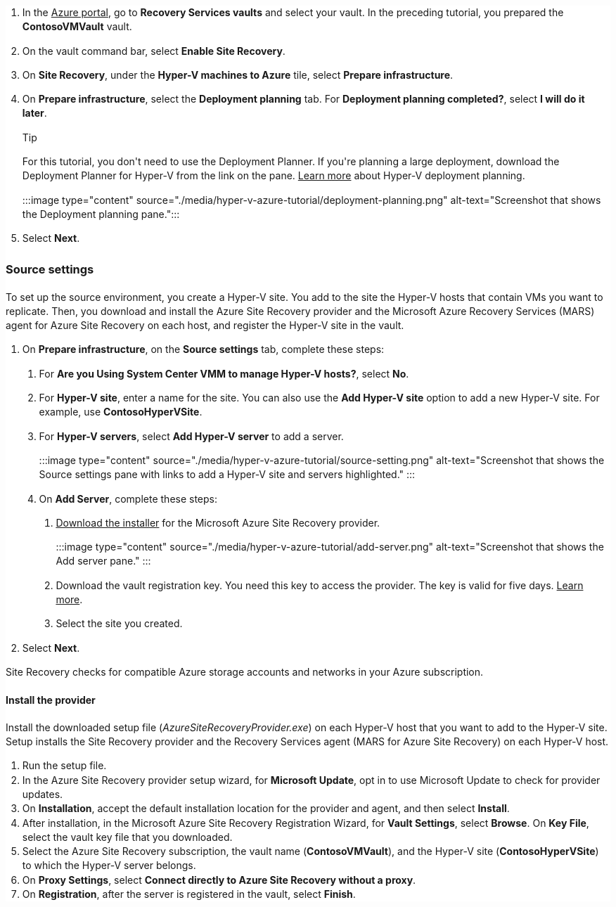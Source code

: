 1. In the [Azure portal](https://portal.azure.com), go to **Recovery Services vaults** and select your vault. In the preceding tutorial, you prepared the **ContosoVMVault** vault.
1. On the vault command bar, select **Enable Site Recovery**.
1. On **Site Recovery**, under the **Hyper-V machines to Azure** tile, select **Prepare infrastructure**.
1. On **Prepare infrastructure**, select the **Deployment planning** tab. For **Deployment planning completed?**, select **I will do it later**.

    > [!TIP]
    > For this tutorial, you don't need to use the Deployment Planner. If you're planning a large deployment, download the Deployment Planner for Hyper-V from the link on the pane. [Learn more](hyper-v-deployment-planner-overview.md) about Hyper-V deployment planning.

    :::image type="content" source="./media/hyper-v-azure-tutorial/deployment-planning.png" alt-text="Screenshot that shows the Deployment planning pane.":::
1. Select **Next**.

### Source settings

To set up the source environment, you create a Hyper-V site. You add to the site the Hyper-V hosts that contain VMs you want to replicate. Then, you download and install the Azure Site Recovery provider and the Microsoft Azure Recovery Services (MARS) agent for Azure Site Recovery on each host, and register the Hyper-V site in the vault.

1. On **Prepare infrastructure**, on the **Source settings** tab, complete these steps:
    1. For **Are you Using System Center VMM to manage Hyper-V hosts?**, select **No**.
    1. For **Hyper-V site**, enter a name for the site. You can also use the **Add Hyper-V site** option to add a new Hyper-V site. For example, use **ContosoHyperVSite**.
    1. For **Hyper-V servers**, select **Add Hyper-V server** to add a server.

         :::image type="content" source="./media/hyper-v-azure-tutorial/source-setting.png" alt-text="Screenshot that shows the Source settings pane with links to add a Hyper-V site and servers highlighted." :::
    1. On **Add Server**, complete these steps:
        1. [Download the installer](#install-the-provider) for the Microsoft Azure Site Recovery provider.

            :::image type="content" source="./media/hyper-v-azure-tutorial/add-server.png" alt-text="Screenshot that shows the Add server pane." :::
        1. Download the vault registration key. You need this key to access the provider. The key is valid for five days. [Learn more](#install-the-provider-on-a-hyper-v-core-server).
        1. Select the site you created.
1. Select **Next**.

Site Recovery checks for compatible Azure storage accounts and networks in your Azure subscription.

#### Install the provider

Install the downloaded setup file (*AzureSiteRecoveryProvider.exe*) on each Hyper-V host that you want to add to the Hyper-V site. Setup installs the Site Recovery provider and the Recovery Services agent (MARS for Azure Site Recovery) on each Hyper-V host.

1. Run the setup file.
1. In the Azure Site Recovery provider setup wizard, for **Microsoft Update**, opt in to use Microsoft Update to check for provider updates.
1. On **Installation**, accept the default installation location for the provider and agent, and then select **Install**.
1. After installation, in the Microsoft Azure Site Recovery Registration Wizard, for **Vault Settings**, select **Browse**. On **Key File**, select the vault key file that you downloaded.
1. Select the Azure Site Recovery subscription, the vault name (**ContosoVMVault**), and the Hyper-V site (**ContosoHyperVSite**) to which the Hyper-V server belongs.
1. On **Proxy Settings**, select **Connect directly to Azure Site Recovery without a proxy**.
1. On **Registration**, after the server is registered in the vault, select **Finish**.
